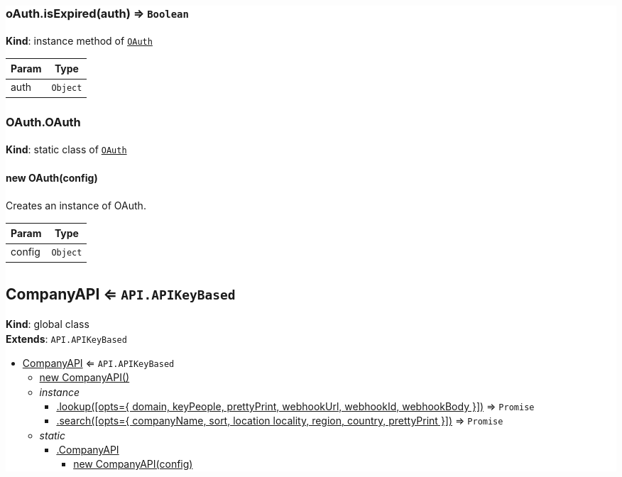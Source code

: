 <a name="OAuth+isExpired"></a>

### oAuth.isExpired(auth) ⇒ <code>Boolean</code>
**Kind**: instance method of [<code>OAuth</code>](#OAuth)  

| Param | Type |
| --- | --- |
| auth | <code>Object</code> | 

<a name="OAuth.OAuth"></a>

### OAuth.OAuth
**Kind**: static class of [<code>OAuth</code>](#OAuth)  
<a name="new_OAuth.OAuth_new"></a>

#### new OAuth(config)
Creates an instance of OAuth.


| Param | Type |
| --- | --- |
| config | <code>Object</code> | 

<a name="CompanyAPI"></a>

## CompanyAPI ⇐ <code>API.APIKeyBased</code>
**Kind**: global class  
**Extends**: <code>API.APIKeyBased</code>  

* [CompanyAPI](#CompanyAPI) ⇐ <code>API.APIKeyBased</code>
    * [new CompanyAPI()](#new_CompanyAPI_new)
    * _instance_
        * [.lookup([opts&#x3D;{
 domain,
 keyPeople,
 prettyPrint,
 webhookUrl,
 webhookId,
 webhookBody
}])](#CompanyAPI+lookup) ⇒ <code>Promise</code>
        * [.search([opts&#x3D;{
 companyName,
 sort,
 location
 locality,
 region,
 country,
 prettyPrint
}])](#CompanyAPI+search) ⇒ <code>Promise</code>
    * _static_
        * [.CompanyAPI](#CompanyAPI.CompanyAPI)
            * [new CompanyAPI(config)](#new_CompanyAPI.CompanyAPI_new)
